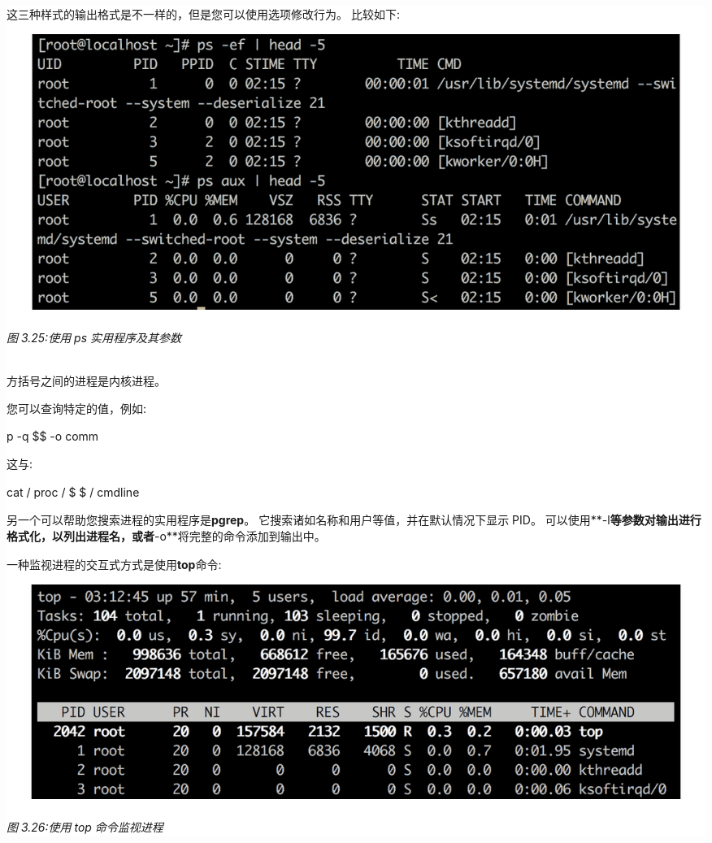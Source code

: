 这三种样式的输出格式是不一样的，但是您可以使用选项修改行为。 比较如下:

![Running the ps command using its three different types of parameters.](img/B15455_03_25.jpg)

###### 图 3.25:使用 ps 实用程序及其参数

方括号之间的进程是内核进程。

您可以查询特定的值，例如:

p -q $$ -o comm

这与:

cat / proc / $ $ / cmdline

另一个可以帮助您搜索进程的实用程序是**pgrep**。 它搜索诸如名称和用户等值，并在默认情况下显示 PID。 可以使用**-l**等参数对输出进行格式化，以列出进程名，或者**-o**将完整的命令添加到输出中。

一种监视进程的交互式方式是使用**top**命令:

![Monitoring processes using the top command](img/B15455_03_26.jpg)

###### 图 3.26:使用 top 命令监视进程
